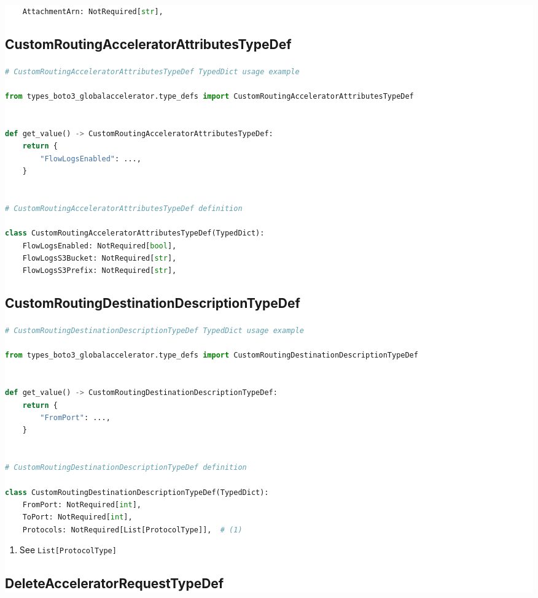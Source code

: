 ```python
    AttachmentArn: NotRequired[str],
```


## CustomRoutingAcceleratorAttributesTypeDef

```python
# CustomRoutingAcceleratorAttributesTypeDef TypedDict usage example

from types_boto3_globalaccelerator.type_defs import CustomRoutingAcceleratorAttributesTypeDef


def get_value() -> CustomRoutingAcceleratorAttributesTypeDef:
    return {
        "FlowLogsEnabled": ...,
    }


# CustomRoutingAcceleratorAttributesTypeDef definition

class CustomRoutingAcceleratorAttributesTypeDef(TypedDict):
    FlowLogsEnabled: NotRequired[bool],
    FlowLogsS3Bucket: NotRequired[str],
    FlowLogsS3Prefix: NotRequired[str],
```


## CustomRoutingDestinationDescriptionTypeDef

```python
# CustomRoutingDestinationDescriptionTypeDef TypedDict usage example

from types_boto3_globalaccelerator.type_defs import CustomRoutingDestinationDescriptionTypeDef


def get_value() -> CustomRoutingDestinationDescriptionTypeDef:
    return {
        "FromPort": ...,
    }


# CustomRoutingDestinationDescriptionTypeDef definition

class CustomRoutingDestinationDescriptionTypeDef(TypedDict):
    FromPort: NotRequired[int],
    ToPort: NotRequired[int],
    Protocols: NotRequired[List[ProtocolType]],  # (1)
```

1. See `List[ProtocolType]`

## DeleteAcceleratorRequestTypeDef
